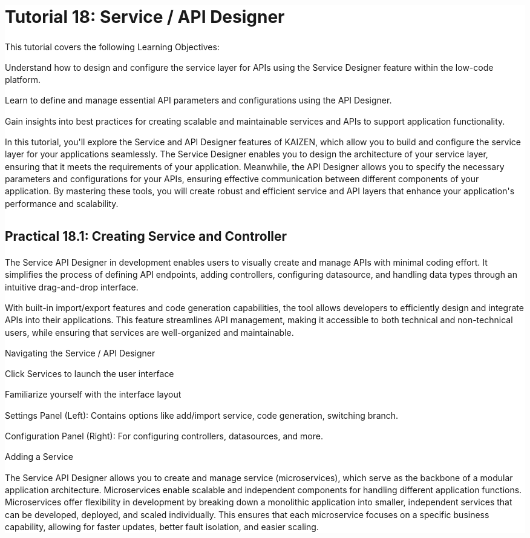 # Tutorial 18: Service / API Designer

This tutorial covers the following Learning Objectives:



Understand how to design and configure the service layer for APIs using the Service Designer feature within the low-code platform.

Learn to define and manage essential API parameters and configurations using the API Designer.

Gain insights into best practices for creating scalable and maintainable services and APIs to support application functionality.

In this tutorial, you'll explore the Service and API Designer features of KAIZEN, which allow you to build and configure the service layer for your applications seamlessly. The Service Designer enables you to design the architecture of your service layer, ensuring that it meets the requirements of your application. Meanwhile, the API Designer allows you to specify the necessary parameters and configurations for your APIs, ensuring effective communication between different components of your application. By mastering these tools, you will create robust and efficient service and API layers that enhance your application's performance and scalability.

## Practical 18.1: Creating Service and Controller



The Service API Designer in development enables users to visually create and manage APIs with minimal coding effort. It simplifies the process of defining API endpoints, adding controllers, configuring datasource, and handling data types through an intuitive drag-and-drop interface.

With built-in import/export features and code generation capabilities, the tool allows developers to efficiently design and integrate APIs into their applications. This feature streamlines API management, making it accessible to both technical and non-technical users, while ensuring that services are well-organized and maintainable.

Navigating the Service / API Designer

Click Services to launch the user interface





Familiarize yourself with the interface layout



Settings Panel (Left): Contains options like add/import service, code generation, switching branch.

Configuration Panel (Right): For configuring controllers, datasources, and more.





Adding a Service

The Service API Designer allows you to create and manage service (microservices), which serve as the backbone of a modular application architecture. Microservices enable scalable and independent components for handling different application functions. Microservices offer flexibility in development by breaking down a monolithic application into smaller, independent services that can be developed, deployed, and scaled individually. This ensures that each microservice focuses on a specific business capability, allowing for faster updates, better fault isolation, and easier scaling.
